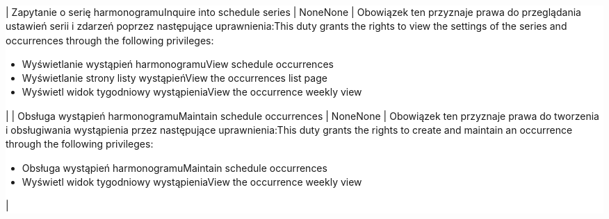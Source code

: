 | <span data-ttu-id="43678-248">Zapytanie o serię harmonogramu</span><span class="sxs-lookup"><span data-stu-id="43678-248">Inquire into schedule series</span></span>      | <span data-ttu-id="43678-249">None</span><span class="sxs-lookup"><span data-stu-id="43678-249">None</span></span>                                                                       | <span data-ttu-id="43678-250">Obowiązek ten przyznaje prawa do przeglądania ustawień serii i zdarzeń poprzez następujące uprawnienia:</span><span class="sxs-lookup"><span data-stu-id="43678-250">This duty grants the rights to view the settings of the series and occurrences through the following privileges:</span></span><ul><li><span data-ttu-id="43678-251">Wyświetlanie wystąpień harmonogramu</span><span class="sxs-lookup"><span data-stu-id="43678-251">View schedule occurrences</span></span></li><li><span data-ttu-id="43678-252">Wyświetlanie strony listy wystąpień</span><span class="sxs-lookup"><span data-stu-id="43678-252">View the occurrences list page</span></span></li><li><span data-ttu-id="43678-253">Wyświetl widok tygodniowy wystąpienia</span><span class="sxs-lookup"><span data-stu-id="43678-253">View the occurrence weekly view</span></span></li></ul>|
| <span data-ttu-id="43678-254">Obsługa wystąpień harmonogramu</span><span class="sxs-lookup"><span data-stu-id="43678-254">Maintain schedule occurrences</span></span>     | <span data-ttu-id="43678-255">None</span><span class="sxs-lookup"><span data-stu-id="43678-255">None</span></span>                                                                       | <span data-ttu-id="43678-256">Obowiązek ten przyznaje prawa do tworzenia i obsługiwania wystąpienia przez następujące uprawnienia:</span><span class="sxs-lookup"><span data-stu-id="43678-256">This duty grants the rights to create and maintain an occurrence through the following privileges:</span></span><ul><li><span data-ttu-id="43678-257">Obsługa wystąpień harmonogramu</span><span class="sxs-lookup"><span data-stu-id="43678-257">Maintain schedule occurrences</span></span></li><li><span data-ttu-id="43678-258">Wyświetl widok tygodniowy wystąpienia</span><span class="sxs-lookup"><span data-stu-id="43678-258">View the occurrence weekly view</span></span></li></ul> |
